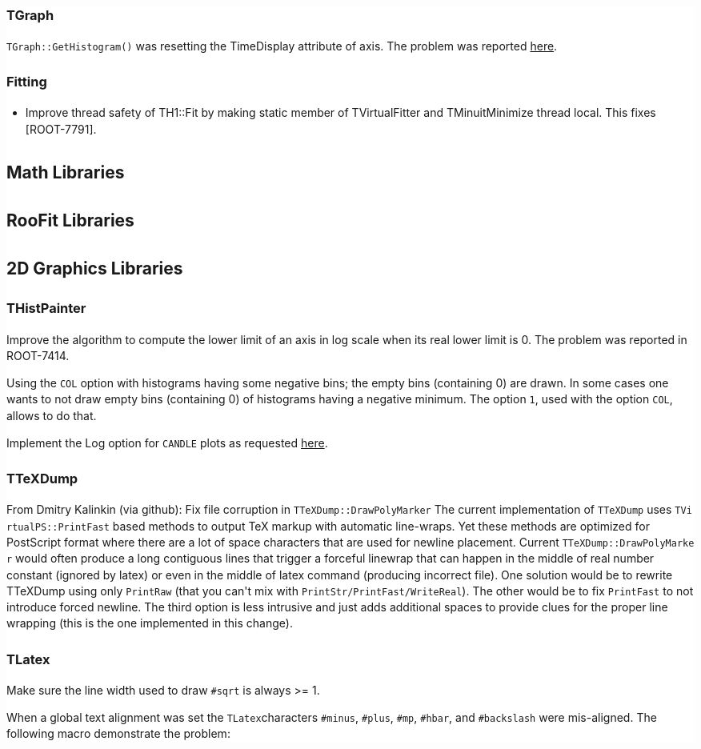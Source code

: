 ### TGraph

`TGraph::GetHistogram()` was resetting the TimeDisplay attribute of axis.
The problem was reported [here](https://sft.its.cern.ch/jira/browse/ROOT-7766).

### Fitting

* Improve thread safety of TH1::Fit by making static member of TVirtualFitter and TMinuitMinimize thread local.  This fixes [ROOT-7791].

## Math Libraries


## RooFit Libraries


## 2D Graphics Libraries

### THistPainter

Improve the algorithm to compute the lower limit of an axis in log scale when its
real lower limit is 0. The problem was reported in ROOT-7414.

Using the `COL` option with histograms having some negative bins; the empty bins
(containing 0) are drawn. In some cases one wants to not draw empty bins
(containing 0) of histograms having a negative minimum. The option `1`, used with
the option `COL`, allows to do that.

Implement the Log option for `CANDLE` plots as requested
[here](https://root.cern.ch/phpBB3/viewtopic.php?f=3&t=20225&p=87006#p87006).

### TTeXDump

From Dmitry Kalinkin (via github): Fix file corruption in `TTeXDump::DrawPolyMarker`
The current implementation of `TTeXDump` uses `TVirtualPS::PrintFast` based methods
to output TeX markup with automatic line-wraps. Yet these methods are optimized for
PostScript format where there are a lot of space characters that are used for newline
placement. Current `TTeXDump::DrawPolyMarker` would often produce a long contiguous lines
that trigger a forceful linewrap that can happen in the middle of real number constant
(ignored by latex) or even in the middle of latex command (producing incorrect file).
One solution would be to rewrite TTeXDump using only `PrintRaw` (that you can't mix
with `PrintStr/PrintFast/WriteReal`). The other would be to fix `PrintFast` to not
introduce forced newline. The third option is less intrusive and just adds additional
spaces to provide clues for the proper line wrapping (this is the one implemented in
this change).

### TLatex

Make sure the line width used to draw `#sqrt` is always >= 1.

When a global text alignment was set the `TLatex`characters `#minus`, `#plus`,
`#mp`, `#hbar`, and `#backslash` were mis-aligned. The following macro demonstrate
the problem:
